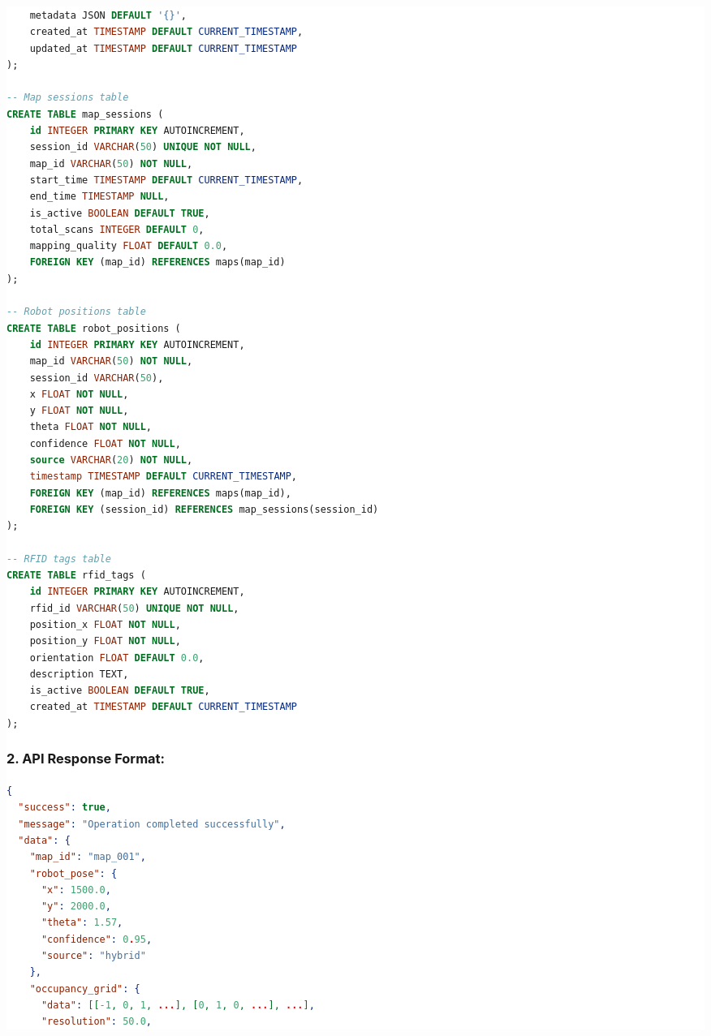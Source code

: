 ```sql
    metadata JSON DEFAULT '{}',
    created_at TIMESTAMP DEFAULT CURRENT_TIMESTAMP,
    updated_at TIMESTAMP DEFAULT CURRENT_TIMESTAMP
);

-- Map sessions table
CREATE TABLE map_sessions (
    id INTEGER PRIMARY KEY AUTOINCREMENT,
    session_id VARCHAR(50) UNIQUE NOT NULL,
    map_id VARCHAR(50) NOT NULL,
    start_time TIMESTAMP DEFAULT CURRENT_TIMESTAMP,
    end_time TIMESTAMP NULL,
    is_active BOOLEAN DEFAULT TRUE,
    total_scans INTEGER DEFAULT 0,
    mapping_quality FLOAT DEFAULT 0.0,
    FOREIGN KEY (map_id) REFERENCES maps(map_id)
);

-- Robot positions table
CREATE TABLE robot_positions (
    id INTEGER PRIMARY KEY AUTOINCREMENT,
    map_id VARCHAR(50) NOT NULL,
    session_id VARCHAR(50),
    x FLOAT NOT NULL,
    y FLOAT NOT NULL,
    theta FLOAT NOT NULL,
    confidence FLOAT NOT NULL,
    source VARCHAR(20) NOT NULL,
    timestamp TIMESTAMP DEFAULT CURRENT_TIMESTAMP,
    FOREIGN KEY (map_id) REFERENCES maps(map_id),
    FOREIGN KEY (session_id) REFERENCES map_sessions(session_id)
);

-- RFID tags table
CREATE TABLE rfid_tags (
    id INTEGER PRIMARY KEY AUTOINCREMENT,
    rfid_id VARCHAR(50) UNIQUE NOT NULL,
    position_x FLOAT NOT NULL,
    position_y FLOAT NOT NULL,
    orientation FLOAT DEFAULT 0.0,
    description TEXT,
    is_active BOOLEAN DEFAULT TRUE,
    created_at TIMESTAMP DEFAULT CURRENT_TIMESTAMP
);
```

### **2. API Response Format:**
```json
{
  "success": true,
  "message": "Operation completed successfully",
  "data": {
    "map_id": "map_001",
    "robot_pose": {
      "x": 1500.0,
      "y": 2000.0,
      "theta": 1.57,
      "confidence": 0.95,
      "source": "hybrid"
    },
    "occupancy_grid": {
      "data": [[-1, 0, 1, ...], [0, 1, 0, ...], ...],
      "resolution": 50.0,
```